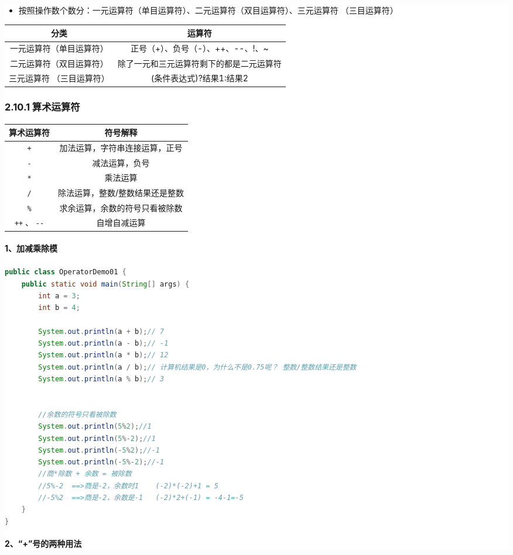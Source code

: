 * 按照操作数个数分：一元运算符（单目运算符）、二元运算符（双目运算符）、三元运算符 （三目运算符）

|           分类            |                  运算符                  |
| :-----------------------: | :--------------------------------------: |
| 一元运算符（单目运算符）  |    正号（+）、负号（-）、++、--、!、~    |
| 二元运算符（双目运算符）  | 除了一元和三元运算符剩下的都是二元运算符 |
| 三元运算符 （三目运算符） |         (条件表达式)?结果1:结果2         |

### 2.10.1 算术运算符

|  算术运算符   |            符号解释             |
| :-----------: | :-----------------------------: |
|      `+`      | 加法运算，字符串连接运算，正号  |
|      `-`      |         减法运算，负号          |
|      `*`      |            乘法运算             |
|      `/`      | 除法运算，整数/整数结果还是整数 |
|      `%`      | 求余运算，余数的符号只看被除数  |
| `++` 、  `--` |          自增自减运算           |

#### 1、加减乘除模

```java
public class OperatorDemo01 {
	public static void main(String[] args) {
		int a = 3;
		int b = 4;
		
		System.out.println(a + b);// 7
		System.out.println(a - b);// -1
		System.out.println(a * b);// 12
		System.out.println(a / b);// 计算机结果是0，为什么不是0.75呢？ 整数/整数结果还是整数
		System.out.println(a % b);// 3
        
        
        //余数的符号只看被除数
        System.out.println(5%2);//1
		System.out.println(5%-2);//1
		System.out.println(-5%2);//-1
		System.out.println(-5%-2);//-1
		//商*除数 + 余数 = 被除数
		//5%-2  ==>商是-2，余数时1    (-2)*(-2)+1 = 5
		//-5%2  ==>商是-2，余数是-1   (-2)*2+(-1) = -4-1=-5
	}
}
```

####  2、“+”号的两种用法
